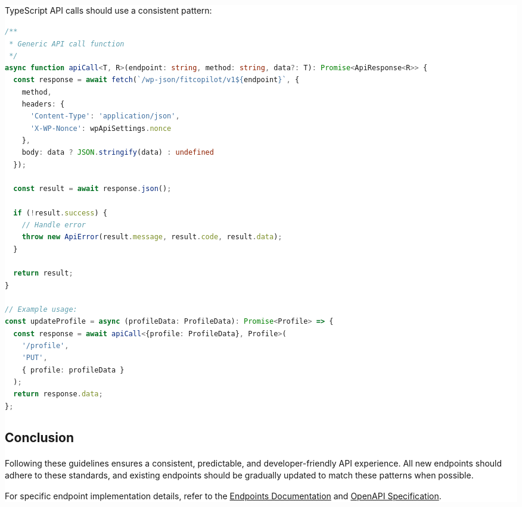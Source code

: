 TypeScript API calls should use a consistent pattern:

```typescript
/**
 * Generic API call function
 */
async function apiCall<T, R>(endpoint: string, method: string, data?: T): Promise<ApiResponse<R>> {
  const response = await fetch(`/wp-json/fitcopilot/v1${endpoint}`, {
    method,
    headers: {
      'Content-Type': 'application/json',
      'X-WP-Nonce': wpApiSettings.nonce
    },
    body: data ? JSON.stringify(data) : undefined
  });
  
  const result = await response.json();
  
  if (!result.success) {
    // Handle error
    throw new ApiError(result.message, result.code, result.data);
  }
  
  return result;
}

// Example usage:
const updateProfile = async (profileData: ProfileData): Promise<Profile> => {
  const response = await apiCall<{profile: ProfileData}, Profile>(
    '/profile',
    'PUT',
    { profile: profileData }
  );
  return response.data;
};
```

## Conclusion

Following these guidelines ensures a consistent, predictable, and developer-friendly API experience. All new endpoints should adhere to these standards, and existing endpoints should be gradually updated to match these patterns when possible.

For specific endpoint implementation details, refer to the [Endpoints Documentation](./endpoints.md) and [OpenAPI Specification](./openapi-spec.md). 